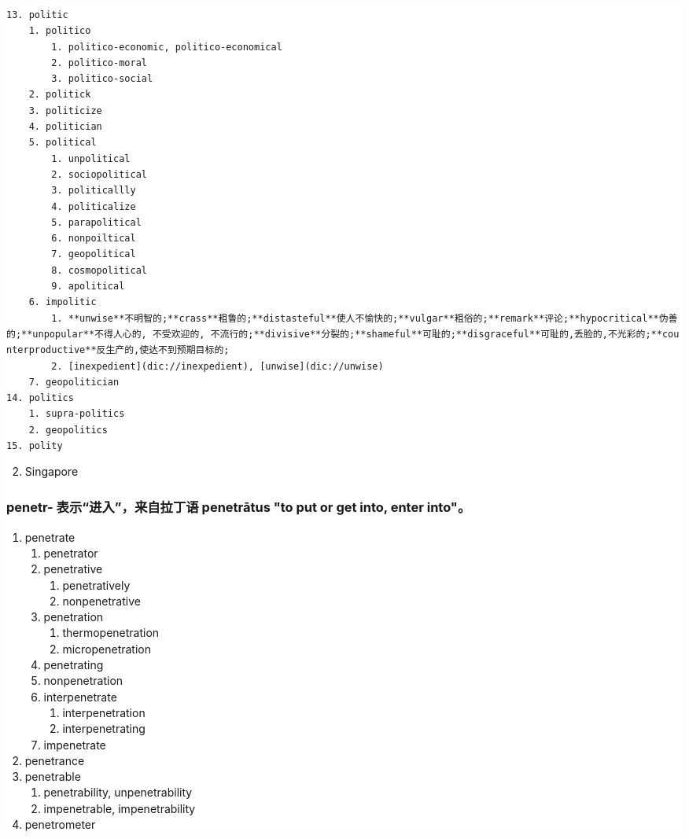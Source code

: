 	13. politic
		1. politico
			1. politico-economic, politico-economical
			2. politico-moral
			3. politico-social
		2. politick
		3. politicize
		4. politician
		5. political
			1. unpolitical
			2. sociopolitical
			3. politicallly
			4. politicalize
			5. parapolitical
			6. nonpoiltical
			7. geopolitical
			8. cosmopolitical
			9. apolitical
		6. impolitic
			1. **unwise**不明智的;**crass**粗鲁的;**distasteful**使人不愉快的;**vulgar**粗俗的;**remark**评论;**hypocritical**伪善的;**unpopular**不得人心的, 不受欢迎的, 不流行的;**divisive**分裂的;**shameful**可耻的;**disgraceful**可耻的,丢脸的,不光彩的;**counterproductive**反生产的,使达不到预期目标的;
			2. [inexpedient](dic://inexpedient), [unwise](dic://unwise)
		7. geopolitician
	14. politics
		1. supra-politics
		2. geopolitics
	15. polity
2. Singapore


### penetr- 表示“进入”，来自拉丁语 penetrātus "to put or get into, enter into"。
1. penetrate
	1. penetrator
	2. penetrative
		1. penetratively
		2. nonpenetrative
	3. penetration
		1. thermopenetration
		2. micropenetration
	4. penetrating
	5. nonpenetration
	6. interpenetrate
		1. interpenetration
		2. interpenetrating
	7. impenetrate
2. penetrance
3. penetrable
	1. penetrability, unpenetrability
	2. impenetrable, impenetrability
4. penetrometer
